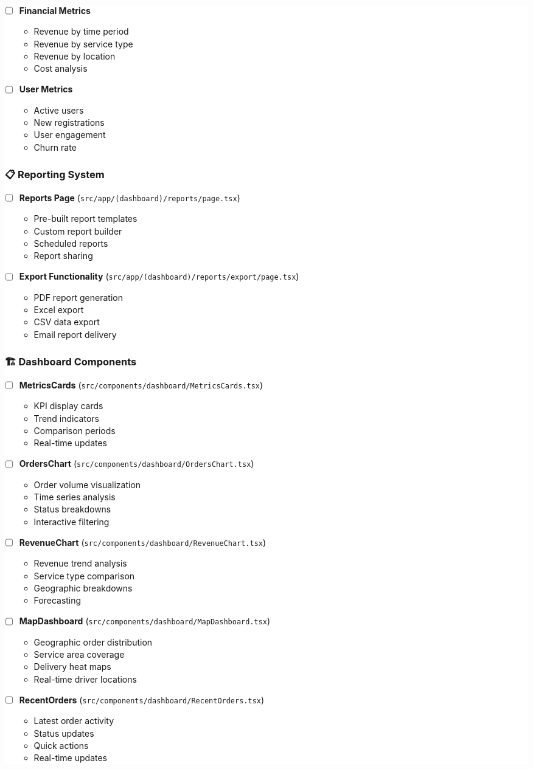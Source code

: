 - [ ] **Financial Metrics**
  - Revenue by time period
  - Revenue by service type
  - Revenue by location
  - Cost analysis
  
- [ ] **User Metrics**
  - Active users
  - New registrations
  - User engagement
  - Churn rate

### 📋 Reporting System
- [ ] **Reports Page** (`src/app/(dashboard)/reports/page.tsx`)
  - Pre-built report templates
  - Custom report builder
  - Scheduled reports
  - Report sharing
  
- [ ] **Export Functionality** (`src/app/(dashboard)/reports/export/page.tsx`)
  - PDF report generation
  - Excel export
  - CSV data export
  - Email report delivery

### 🏗️ Dashboard Components
- [ ] **MetricsCards** (`src/components/dashboard/MetricsCards.tsx`)
  - KPI display cards
  - Trend indicators
  - Comparison periods
  - Real-time updates
  
- [ ] **OrdersChart** (`src/components/dashboard/OrdersChart.tsx`)
  - Order volume visualization
  - Time series analysis
  - Status breakdowns
  - Interactive filtering
  
- [ ] **RevenueChart** (`src/components/dashboard/RevenueChart.tsx`)
  - Revenue trend analysis
  - Service type comparison
  - Geographic breakdowns
  - Forecasting
  
- [ ] **MapDashboard** (`src/components/dashboard/MapDashboard.tsx`)
  - Geographic order distribution
  - Service area coverage
  - Delivery heat maps
  - Real-time driver locations
  
- [ ] **RecentOrders** (`src/components/dashboard/RecentOrders.tsx`)
  - Latest order activity
  - Status updates
  - Quick actions
  - Real-time updates
  